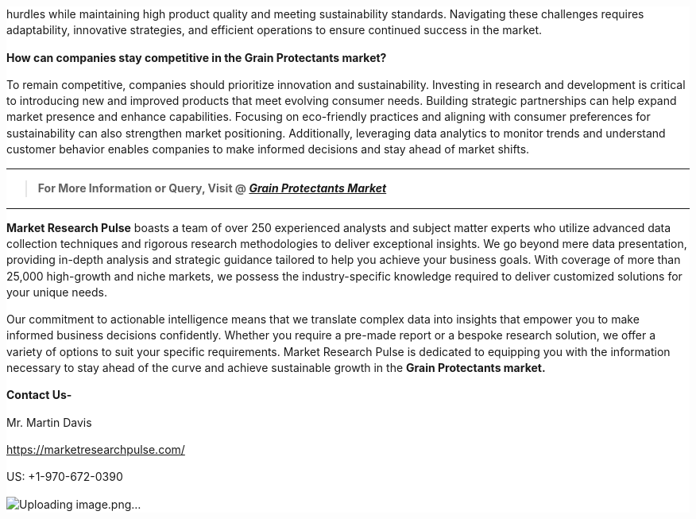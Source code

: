 hurdles while maintaining high product quality and meeting sustainability standards. Navigating these challenges requires adaptability, innovative strategies, and efficient operations to ensure continued success in the market.</p><p><strong>How can companies stay competitive in the Grain Protectants market?</strong></p><p>To remain competitive, companies should prioritize innovation and sustainability. Investing in research and development is critical to introducing new and improved products that meet evolving consumer needs. Building strategic partnerships can help expand market presence and enhance capabilities. Focusing on eco-friendly practices and aligning with consumer preferences for sustainability can also strengthen market positioning. Additionally, leveraging data analytics to monitor trends and understand customer behavior enables companies to make informed decisions and stay ahead of market shifts.</p><hr /><blockquote><p><strong>For More Information or Query, Visit @&nbsp;<em><a href="https://marketresearchpulse.com/report/137567/grain-protectants-market?utm_source=Linkedin&utm_medium=023">Grain Protectants Market</a></em></strong></p></blockquote><hr /><p><strong>Market Research Pulse</strong> boasts a team of over 250 experienced analysts and subject matter experts who utilize advanced data collection techniques and rigorous research methodologies to deliver exceptional insights. We go beyond mere data presentation, providing in-depth analysis and strategic guidance tailored to help you achieve your business goals. With coverage of more than 25,000 high-growth and niche markets, we possess the industry-specific knowledge required to deliver customized solutions for your unique needs.</p><p>Our commitment to actionable intelligence means that we translate complex data into insights that empower you to make informed business decisions confidently. Whether you require a pre-made report or a bespoke research solution, we offer a variety of options to suit your specific requirements. Market Research Pulse is dedicated to equipping you with the information necessary to stay ahead of the curve and achieve sustainable growth in the <strong>Grain Protectants market.</strong></p><p><strong>Contact Us-</strong></p><p>Mr. Martin Davis</p><p>https://marketresearchpulse.com/</p><p>US: +1-970-672-0390</p>
![Uploading image.png…]()
